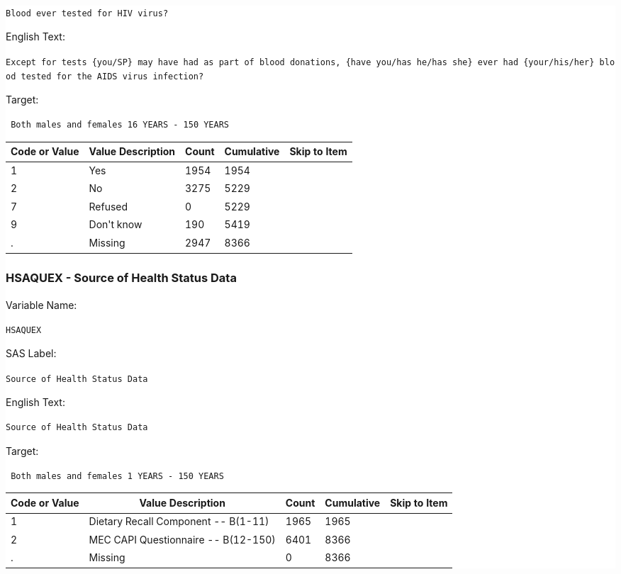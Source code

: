     Blood ever tested for HIV virus?
English Text:

    Except for tests {you/SP} may have had as part of blood donations, {have you/has he/has she} ever had {your/his/her} blood tested for the AIDS virus infection?
Target:

     Both males and females 16 YEARS - 150 YEARS
Code or Value | Value Description | Count | Cumulative | Skip to Item  
---|---|---|---|---  
1 | Yes | 1954 | 1954 |   
2 | No | 3275 | 5229 |   
7 | Refused | 0 | 5229 |   
9 | Don't know | 190 | 5419 |   
. | Missing | 2947 | 8366 |   
  
### HSAQUEX - Source of Health Status Data

Variable Name:

    HSAQUEX
SAS Label:

    Source of Health Status Data 
English Text:

    Source of Health Status Data
Target:

     Both males and females 1 YEARS - 150 YEARS
Code or Value | Value Description | Count | Cumulative | Skip to Item  
---|---|---|---|---  
1 | Dietary Recall Component -- B(1-11) | 1965 | 1965 |   
2 | MEC CAPI Questionnaire -- B(12-150) | 6401 | 8366 |   
. | Missing | 0 | 8366 | 

